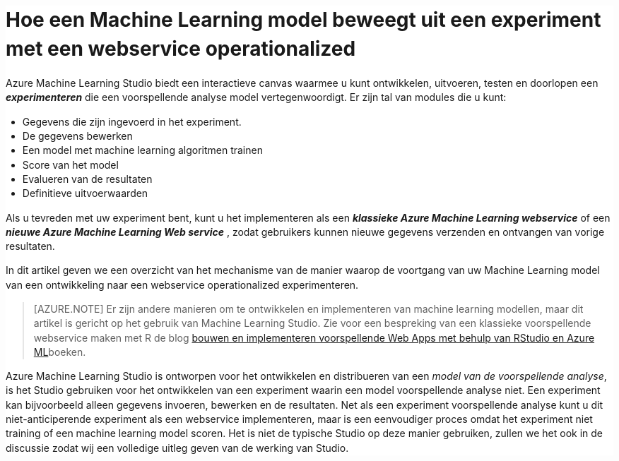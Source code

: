 <properties
    pageTitle="Hoe een Machine Learning model beweegt uit een experiment met een webservice operationalized | Microsoft Azure"
    description="Een overzicht van het mechanisme van de manier waarop de voortgang van uw Azure Machine Learning model van een ontwikkeling naar een webservice operationalized experimenteren."
    services="machine-learning"
    documentationCenter=""
    authors="garyericson"
    manager="jhubbard"
    editor="cgronlun"/>

<tags
    ms.service="machine-learning"
    ms.workload="data-services"
    ms.tgt_pltfrm="na"
    ms.devlang="na"
    ms.topic="article"
    ms.date="10/04/2016"
    ms.author="garye"/>


# <a name="how-a-machine-learning-model-progresses-from-an-experiment-to-an-operationalized-web-service"></a>Hoe een Machine Learning model beweegt uit een experiment met een webservice operationalized

Azure Machine Learning Studio biedt een interactieve canvas waarmee u kunt ontwikkelen, uitvoeren, testen en doorlopen een ***experimenteren*** die een voorspellende analyse model vertegenwoordigt. Er zijn tal van modules die u kunt:

* Gegevens die zijn ingevoerd in het experiment.
* De gegevens bewerken
* Een model met machine learning algoritmen trainen
* Score van het model
* Evalueren van de resultaten
* Definitieve uitvoerwaarden

Als u tevreden met uw experiment bent, kunt u het implementeren als een ***klassieke Azure Machine Learning webservice*** of een ***nieuwe Azure Machine Learning Web service*** , zodat gebruikers kunnen nieuwe gegevens verzenden en ontvangen van vorige resultaten.

In dit artikel geven we een overzicht van het mechanisme van de manier waarop de voortgang van uw Machine Learning model van een ontwikkeling naar een webservice operationalized experimenteren.

>[AZURE.NOTE] Er zijn andere manieren om te ontwikkelen en implementeren van machine learning modellen, maar dit artikel is gericht op het gebruik van Machine Learning Studio. Zie voor een bespreking van een klassieke voorspellende webservice maken met R de blog [bouwen en implementeren voorspellende Web Apps met behulp van RStudio en Azure ML](http://blogs.technet.com/b/machinelearning/archive/2015/09/25/build-and-deploy-a-predictive-web-app-using-rstudio-and-azure-ml.aspx)boeken.

Azure Machine Learning Studio is ontworpen voor het ontwikkelen en distribueren van een *model van de voorspellende analyse*, is het Studio gebruiken voor het ontwikkelen van een experiment waarin een model voorspellende analyse niet. Een experiment kan bijvoorbeeld alleen gegevens invoeren, bewerken en de resultaten. Net als een experiment voorspellende analyse kunt u dit niet-anticiperende experiment als een webservice implementeren, maar is een eenvoudiger proces omdat het experiment niet training of een machine learning model scoren. Het is niet de typische Studio op deze manier gebruiken, zullen we het ook in de discussie zodat wij een volledige uitleg geven van de werking van Studio.
